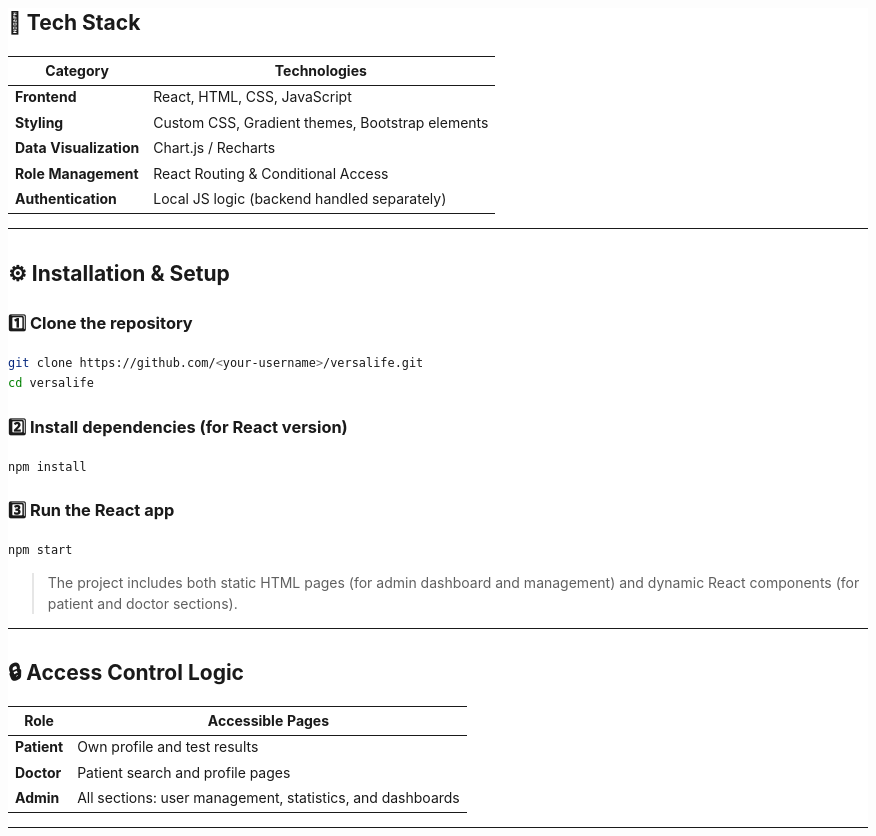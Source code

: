 
## 🧰 Tech Stack

| Category | Technologies |
|-----------|---------------|
| **Frontend** | React, HTML, CSS, JavaScript |
| **Styling** | Custom CSS, Gradient themes, Bootstrap elements |
| **Data Visualization** | Chart.js / Recharts |
| **Role Management** | React Routing & Conditional Access |
| **Authentication** | Local JS logic (backend handled separately) |

---

## ⚙️ Installation & Setup

### 1️⃣ Clone the repository
```bash
git clone https://github.com/<your-username>/versalife.git
cd versalife
````

### 2️⃣ Install dependencies (for React version)

```bash
npm install
```

### 3️⃣ Run the React app

```bash
npm start
```

> The project includes both static HTML pages (for admin dashboard and management)
> and dynamic React components (for patient and doctor sections).

---

## 🔒 Access Control Logic

| Role        | Accessible Pages                                          |
| ----------- | --------------------------------------------------------- |
| **Patient** | Own profile and test results                              |
| **Doctor**  | Patient search and profile pages                          |
| **Admin**   | All sections: user management, statistics, and dashboards |

---
